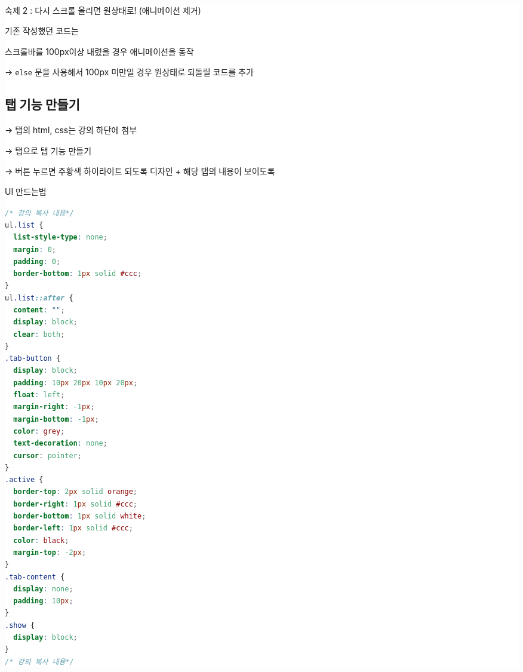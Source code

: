 숙제 2 : 다시 스크롤 올리면 원상태로! (애니메이션 제거)

기존 작성했던 코드는

스크롤바를 100px이상 내렸을 경우 애니메이션을 동작

→ `else` 문을 사용해서 100px 미만일 경우 원상태로 되돌릴 코드를 추가

## 탭 기능 만들기

→ 탭의 html, css는 강의 하단에 첨부

→ 탭으로 탭 기능 만들기

→ 버튼 누르면 주황색 하이라이트 되도록 디자인 + 해당 탭의 내용이 보이도록

UI 만드는법

```css
/* 강의 복사 내용*/
ul.list {
  list-style-type: none;
  margin: 0;
  padding: 0;
  border-bottom: 1px solid #ccc;
}
ul.list::after {
  content: "";
  display: block;
  clear: both;
}
.tab-button {
  display: block;
  padding: 10px 20px 10px 20px;
  float: left;
  margin-right: -1px;
  margin-bottom: -1px;
  color: grey;
  text-decoration: none;
  cursor: pointer;
}
.active {
  border-top: 2px solid orange;
  border-right: 1px solid #ccc;
  border-bottom: 1px solid white;
  border-left: 1px solid #ccc;
  color: black;
  margin-top: -2px;
}
.tab-content {
  display: none;
  padding: 10px;
}
.show {
  display: block;
}
/* 강의 복사 내용*/
```
